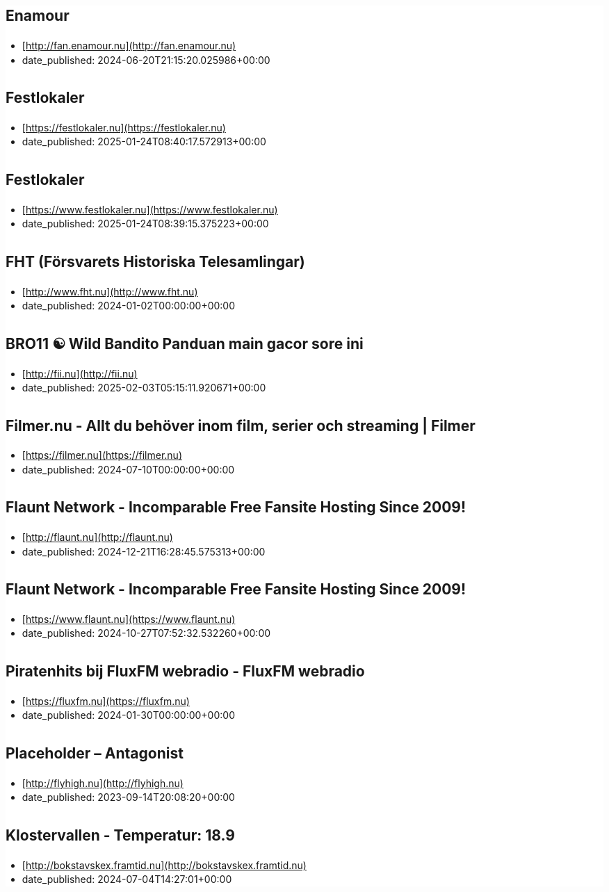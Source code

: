  ## Enamour
 - [http://fan.enamour.nu](http://fan.enamour.nu)
 - date_published: 2024-06-20T21:15:20.025986+00:00

 ## Festlokaler
 - [https://festlokaler.nu](https://festlokaler.nu)
 - date_published: 2025-01-24T08:40:17.572913+00:00

 ## Festlokaler
 - [https://www.festlokaler.nu](https://www.festlokaler.nu)
 - date_published: 2025-01-24T08:39:15.375223+00:00

 ## FHT (Försvarets Historiska Telesamlingar)
 - [http://www.fht.nu](http://www.fht.nu)
 - date_published: 2024-01-02T00:00:00+00:00

 ## BRO11 ☯️ Wild Bandito Panduan main gacor sore ini
 - [http://fii.nu](http://fii.nu)
 - date_published: 2025-02-03T05:15:11.920671+00:00

 ## Filmer.nu - Allt du behöver inom film, serier och streaming | Filmer
 - [https://filmer.nu](https://filmer.nu)
 - date_published: 2024-07-10T00:00:00+00:00

 ## Flaunt Network - Incomparable Free Fansite Hosting Since 2009!
 - [http://flaunt.nu](http://flaunt.nu)
 - date_published: 2024-12-21T16:28:45.575313+00:00

 ## Flaunt Network - Incomparable Free Fansite Hosting Since 2009!
 - [https://www.flaunt.nu](https://www.flaunt.nu)
 - date_published: 2024-10-27T07:52:32.532260+00:00

 ## Piratenhits bij FluxFM webradio - FluxFM webradio
 - [https://fluxfm.nu](https://fluxfm.nu)
 - date_published: 2024-01-30T00:00:00+00:00

 ## Placeholder – Antagonist
 - [http://flyhigh.nu](http://flyhigh.nu)
 - date_published: 2023-09-14T20:08:20+00:00

 ## Klostervallen - Temperatur: 18.9
 - [http://bokstavskex.framtid.nu](http://bokstavskex.framtid.nu)
 - date_published: 2024-07-04T14:27:01+00:00

